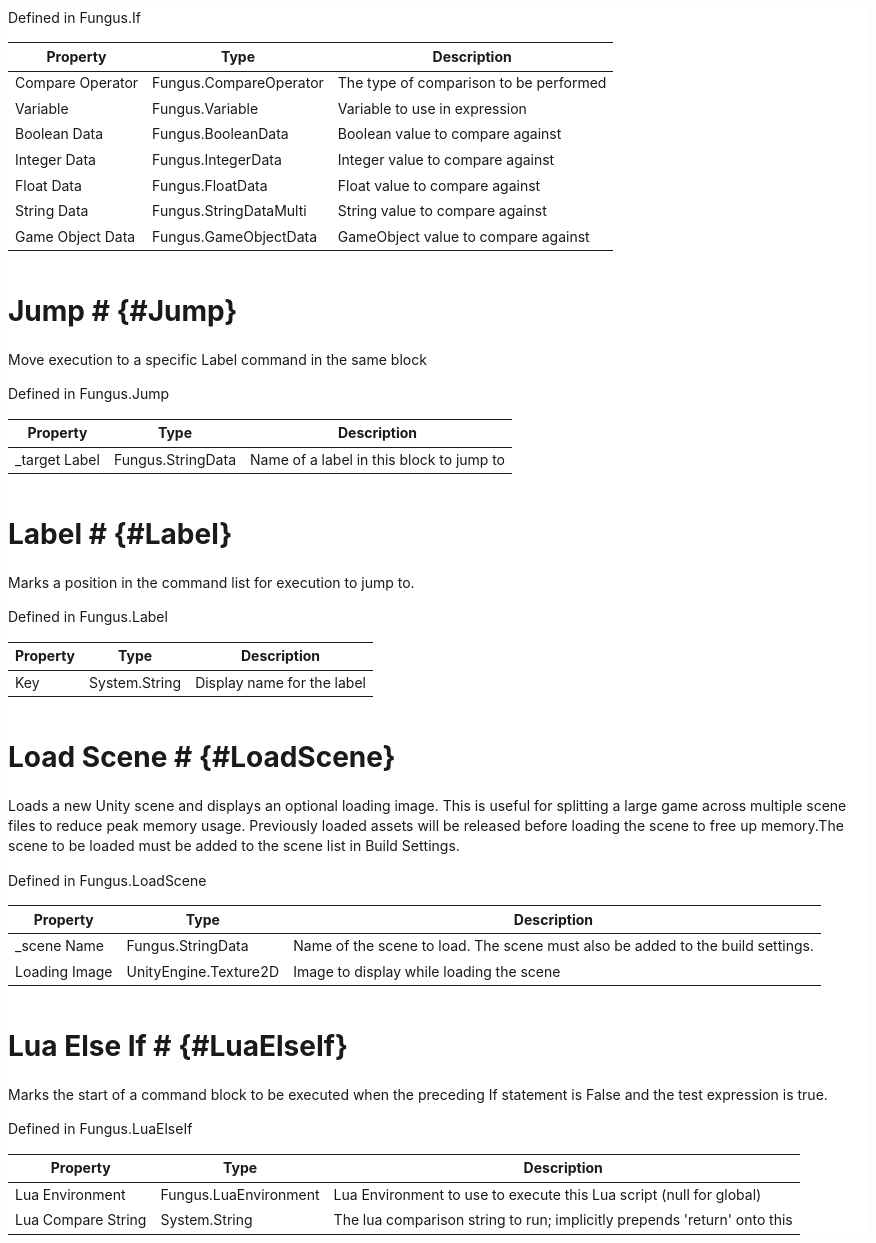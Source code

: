 Defined in Fungus.If

Property | Type | Description
 --- | --- | ---
Compare Operator | Fungus.CompareOperator | The type of comparison to be performed
Variable | Fungus.Variable | Variable to use in expression
Boolean Data | Fungus.BooleanData | Boolean value to compare against
Integer Data | Fungus.IntegerData | Integer value to compare against
Float Data | Fungus.FloatData | Float value to compare against
String Data | Fungus.StringDataMulti | String value to compare against
Game Object Data | Fungus.GameObjectData | GameObject value to compare against

# Jump # {#Jump}
Move execution to a specific Label command in the same block

Defined in Fungus.Jump

Property | Type | Description
 --- | --- | ---
_target Label | Fungus.StringData | Name of a label in this block to jump to

# Label # {#Label}
Marks a position in the command list for execution to jump to.

Defined in Fungus.Label

Property | Type | Description
 --- | --- | ---
Key | System.String | Display name for the label

# Load Scene # {#LoadScene}
Loads a new Unity scene and displays an optional loading image. This is useful for splitting a large game across multiple scene files to reduce peak memory usage. Previously loaded assets will be released before loading the scene to free up memory.The scene to be loaded must be added to the scene list in Build Settings.

Defined in Fungus.LoadScene

Property | Type | Description
 --- | --- | ---
_scene Name | Fungus.StringData | Name of the scene to load. The scene must also be added to the build settings.
Loading Image | UnityEngine.Texture2D | Image to display while loading the scene

# Lua Else If # {#LuaElseIf}
Marks the start of a command block to be executed when the preceding If statement is False and the test expression is true.

Defined in Fungus.LuaElseIf

Property | Type | Description
 --- | --- | ---
Lua Environment | Fungus.LuaEnvironment | Lua Environment to use to execute this Lua script (null for global)
Lua Compare String | System.String | The lua comparison string to run; implicitly prepends 'return' onto this
